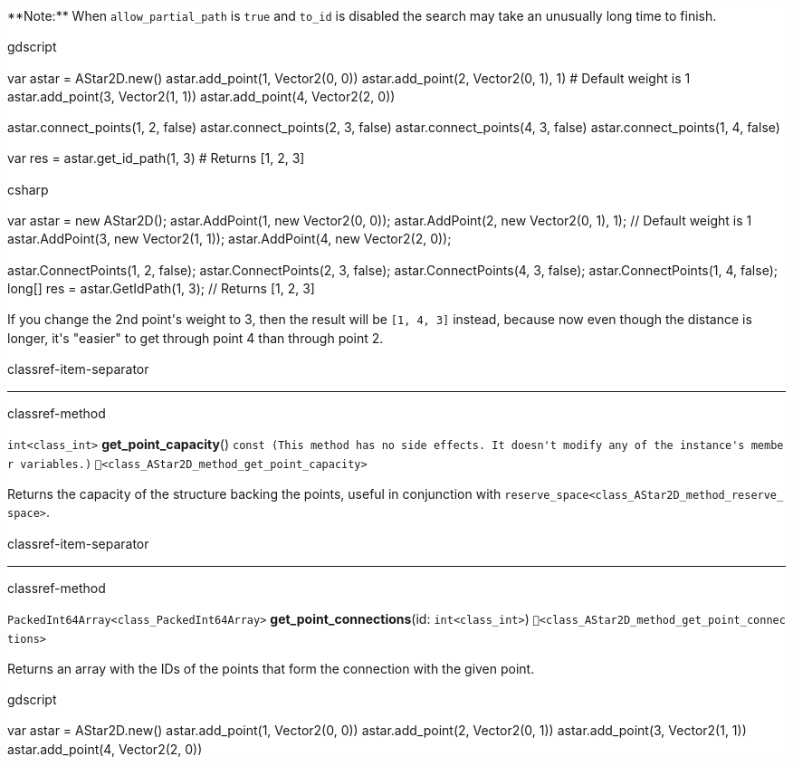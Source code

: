 \*\*Note:\*\* When `allow_partial_path` is `true` and `to_id` is
disabled the search may take an unusually long time to finish.

gdscript

var astar = AStar2D.new() astar.add\_point(1, Vector2(0, 0))
astar.add\_point(2, Vector2(0, 1), 1) \# Default weight is 1
astar.add\_point(3, Vector2(1, 1)) astar.add\_point(4, Vector2(2, 0))

astar.connect\_points(1, 2, false) astar.connect\_points(2, 3, false)
astar.connect\_points(4, 3, false) astar.connect\_points(1, 4, false)

var res = astar.get\_id\_path(1, 3) \# Returns \[1, 2, 3\]

csharp

var astar = new AStar2D(); astar.AddPoint(1, new Vector2(0, 0));
astar.AddPoint(2, new Vector2(0, 1), 1); // Default weight is 1
astar.AddPoint(3, new Vector2(1, 1)); astar.AddPoint(4, new Vector2(2,
0));

astar.ConnectPoints(1, 2, false); astar.ConnectPoints(2, 3, false);
astar.ConnectPoints(4, 3, false); astar.ConnectPoints(1, 4, false);
long\[\] res = astar.GetIdPath(1, 3); // Returns \[1, 2, 3\]

If you change the 2nd point's weight to 3, then the result will be
`[1, 4, 3]` instead, because now even though the distance is longer,
it's "easier" to get through point 4 than through point 2.

classref-item-separator

------------------------------------------------------------------------

classref-method

`int<class_int>` **get\_point\_capacity**()
`const (This method has no side effects. It doesn't modify any of the instance's member variables.)`
`🔗<class_AStar2D_method_get_point_capacity>`

Returns the capacity of the structure backing the points, useful in
conjunction with `reserve_space<class_AStar2D_method_reserve_space>`.

classref-item-separator

------------------------------------------------------------------------

classref-method

`PackedInt64Array<class_PackedInt64Array>`
**get\_point\_connections**(id: `int<class_int>`)
`🔗<class_AStar2D_method_get_point_connections>`

Returns an array with the IDs of the points that form the connection
with the given point.

gdscript

var astar = AStar2D.new() astar.add\_point(1, Vector2(0, 0))
astar.add\_point(2, Vector2(0, 1)) astar.add\_point(3, Vector2(1, 1))
astar.add\_point(4, Vector2(2, 0))
